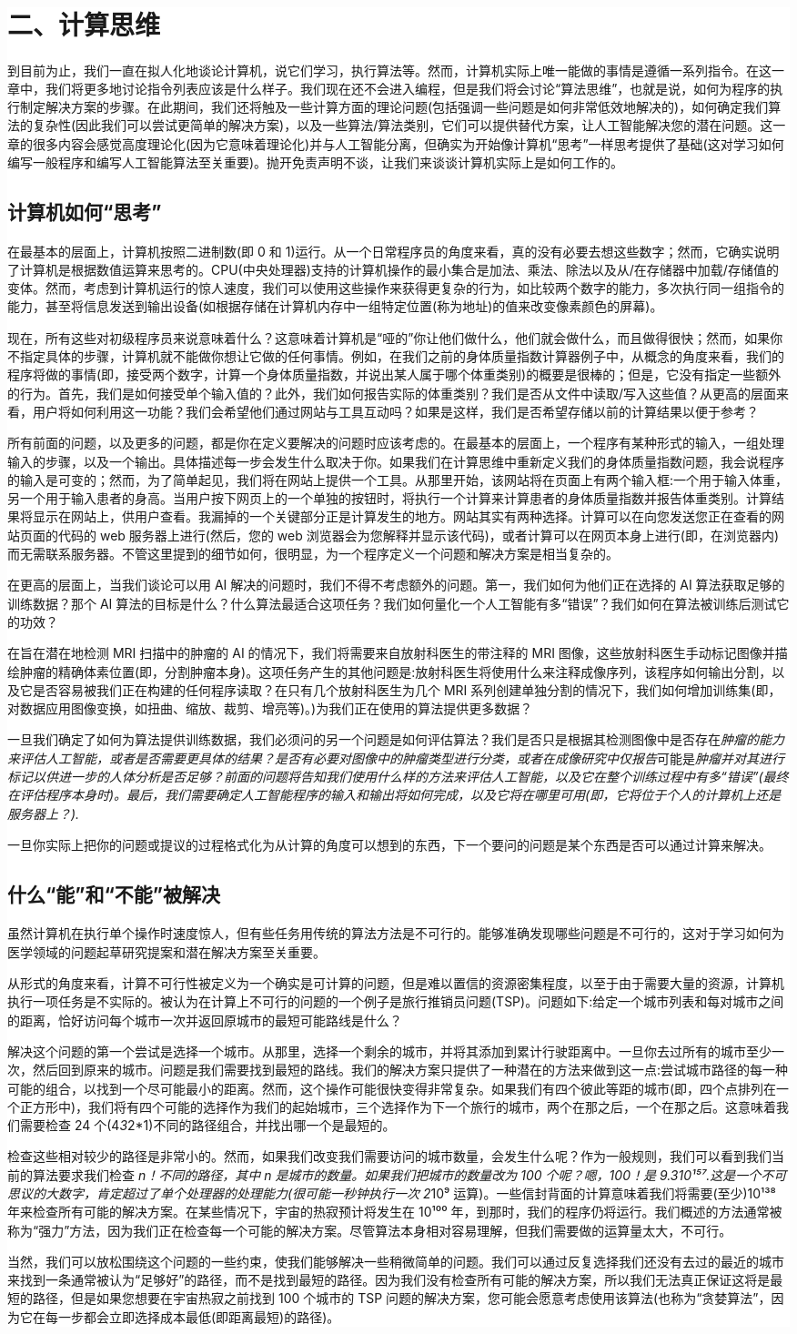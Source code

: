 # 二、计算思维

到目前为止，我们一直在拟人化地谈论计算机，说它们学习，执行算法等。然而，计算机实际上唯一能做的事情是遵循一系列指令。在这一章中，我们将更多地讨论指令列表应该是什么样子。我们现在还不会进入编程，但是我们将会讨论“算法思维”，也就是说，如何为程序的执行制定解决方案的步骤。在此期间，我们还将触及一些计算方面的理论问题(包括强调一些问题是如何非常低效地解决的)，如何确定我们算法的复杂性(因此我们可以尝试更简单的解决方案)，以及一些算法/算法类别，它们可以提供替代方案，让人工智能解决您的潜在问题。这一章的很多内容会感觉高度理论化(因为它意味着理论化)并与人工智能分离，但确实为开始像计算机“思考”一样思考提供了基础(这对学习如何编写一般程序和编写人工智能算法至关重要)。抛开免责声明不谈，让我们来谈谈计算机实际上是如何工作的。

## 计算机如何“思考”

在最基本的层面上，计算机按照二进制数(即 0 和 1)运行。从一个日常程序员的角度来看，真的没有必要去想这些数字；然而，它确实说明了计算机是根据数值运算来思考的。CPU(中央处理器)支持的计算机操作的最小集合是加法、乘法、除法以及从/在存储器中加载/存储值的变体。然而，考虑到计算机运行的惊人速度，我们可以使用这些操作来获得更复杂的行为，如比较两个数字的能力，多次执行同一组指令的能力，甚至将信息发送到输出设备(如根据存储在计算机内存中一组特定位置(称为地址)的值来改变像素颜色的屏幕)。

现在，所有这些对初级程序员来说意味着什么？这意味着计算机是“哑的”你让他们做什么，他们就会做什么，而且做得很快；然而，如果你不指定具体的步骤，计算机就不能做你想让它做的任何事情。例如，在我们之前的身体质量指数计算器例子中，从概念的角度来看，我们的程序将做的事情(即，接受两个数字，计算一个身体质量指数，并说出某人属于哪个体重类别)的概要是很棒的；但是，它没有指定一些额外的行为。首先，我们是如何接受单个输入值的？此外，我们如何报告实际的体重类别？我们是否从文件中读取/写入这些值？从更高的层面来看，用户将如何利用这一功能？我们会希望他们通过网站与工具互动吗？如果是这样，我们是否希望存储以前的计算结果以便于参考？

所有前面的问题，以及更多的问题，都是你在定义要解决的问题时应该考虑的。在最基本的层面上，一个程序有某种形式的输入，一组处理输入的步骤，以及一个输出。具体描述每一步会发生什么取决于你。如果我们在计算思维中重新定义我们的身体质量指数问题，我会说程序的输入是可变的；然而，为了简单起见，我们将在网站上提供一个工具。从那里开始，该网站将在页面上有两个输入框:一个用于输入体重，另一个用于输入患者的身高。当用户按下网页上的一个单独的按钮时，将执行一个计算来计算患者的身体质量指数并报告体重类别。计算结果将显示在网站上，供用户查看。我漏掉的一个关键部分正是计算发生的地方。网站其实有两种选择。计算可以在向您发送您正在查看的网站页面的代码的 web 服务器上进行(然后，您的 web 浏览器会为您解释并显示该代码)，或者计算可以在网页本身上进行(即，在浏览器内)而无需联系服务器。不管这里提到的细节如何，很明显，为一个程序定义一个问题和解决方案是相当复杂的。

在更高的层面上，当我们谈论可以用 AI 解决的问题时，我们不得不考虑额外的问题。第一，我们如何为他们正在选择的 AI 算法获取足够的训练数据？那个 AI 算法的目标是什么？什么算法最适合这项任务？我们如何量化一个人工智能有多“错误”？我们如何在算法被训练后测试它的功效？

在旨在潜在地检测 MRI 扫描中的肿瘤的 AI 的情况下，我们将需要来自放射科医生的带注释的 MRI 图像，这些放射科医生手动标记图像并描绘肿瘤的精确体素位置(即，分割肿瘤本身)。这项任务产生的其他问题是:放射科医生将使用什么来注释成像序列，该程序如何输出分割，以及它是否容易被我们正在构建的任何程序读取？在只有几个放射科医生为几个 MRI 系列创建单独分割的情况下，我们如何增加训练集(即，对数据应用图像变换，如扭曲、缩放、裁剪、增亮等)。)为我们正在使用的算法提供更多数据？

一旦我们确定了如何为算法提供训练数据，我们必须问的另一个问题是如何评估算法？我们是否只是根据其检测图像中是否存在*肿瘤的能力来评估人工智能，或者是否需要更具体的结果？是否有必要对图像中的肿瘤类型进行分类，或者在成像研究中仅报告*可能是*肿瘤并对其进行标记以供进一步的人体分析是否足够？前面的问题将告知我们使用什么样的方法来评估人工智能，以及它在整个训练过程中有多“错误”(最终在评估程序本身时)。最后，我们需要确定人工智能程序的输入和输出将如何完成，以及它将在哪里可用(即，它将位于个人的计算机上还是服务器上？).*

一旦你实际上把你的问题或提议的过程格式化为从计算的角度可以想到的东西，下一个要问的问题是某个东西是否可以通过计算来解决。

## 什么“能”和“不能”被解决

虽然计算机在执行单个操作时速度惊人，但有些任务用传统的算法方法是不可行的。能够准确发现哪些问题是不可行的，这对于学习如何为医学领域的问题起草研究提案和潜在解决方案至关重要。

从形式的角度来看，计算不可行性被定义为一个确实是可计算的问题，但是难以置信的资源密集程度，以至于由于需要大量的资源，计算机执行一项任务是不实际的。被认为在计算上不可行的问题的一个例子是旅行推销员问题(TSP)。问题如下:给定一个城市列表和每对城市之间的距离，恰好访问每个城市一次并返回原城市的最短可能路线是什么？

解决这个问题的第一个尝试是选择一个城市。从那里，选择一个剩余的城市，并将其添加到累计行驶距离中。一旦你去过所有的城市至少一次，然后回到原来的城市。问题是我们需要找到最短的路线。我们的解决方案只提供了一种潜在的方法来做到这一点:尝试城市路径的每一种可能的组合，以找到一个尽可能最小的距离。然而，这个操作可能很快变得非常复杂。如果我们有四个彼此等距的城市(即，四个点排列在一个正方形中)，我们将有四个可能的选择作为我们的起始城市，三个选择作为下一个旅行的城市，两个在那之后，一个在那之后。这意味着我们需要检查 24 个(4*3*2*1)不同的路径组合，并找出哪一个是最短的。

检查这些相对较少的路径是非常小的。然而，如果我们改变我们需要访问的城市数量，会发生什么呢？作为一般规则，我们可以看到我们当前的算法要求我们检查 *n！*不同的路径，其中 *n* 是城市的数量。如果我们把城市的数量改为 100 个呢？嗯，100！是 9.3*10¹⁵⁷.这是一个不可思议的大数字，肯定超过了单个处理器的处理能力(很可能一秒钟执行一次 2*10⁹ 运算)。一些信封背面的计算意味着我们将需要(至少)10¹³⁸ 年来检查所有可能的解决方案。在某些情况下，宇宙的热寂预计将发生在 10¹⁰⁰ 年，到那时，我们的程序仍将运行。我们概述的方法通常被称为“强力”方法，因为我们正在检查每一个可能的解决方案。尽管算法本身相对容易理解，但我们需要做的运算量太大，不可行。

当然，我们可以放松围绕这个问题的一些约束，使我们能够解决一些稍微简单的问题。我们可以通过反复选择我们还没有去过的最近的城市来找到一条通常被认为“足够好”的路径，而不是找到最短的路径。因为我们没有检查所有可能的解决方案，所以我们无法真正保证这将是最短的路径，但是如果您想要在宇宙热寂之前找到 100 个城市的 TSP 问题的解决方案，您可能会愿意考虑使用该算法(也称为“贪婪算法”，因为它在每一步都会立即选择成本最低(即距离最短)的路径)。

